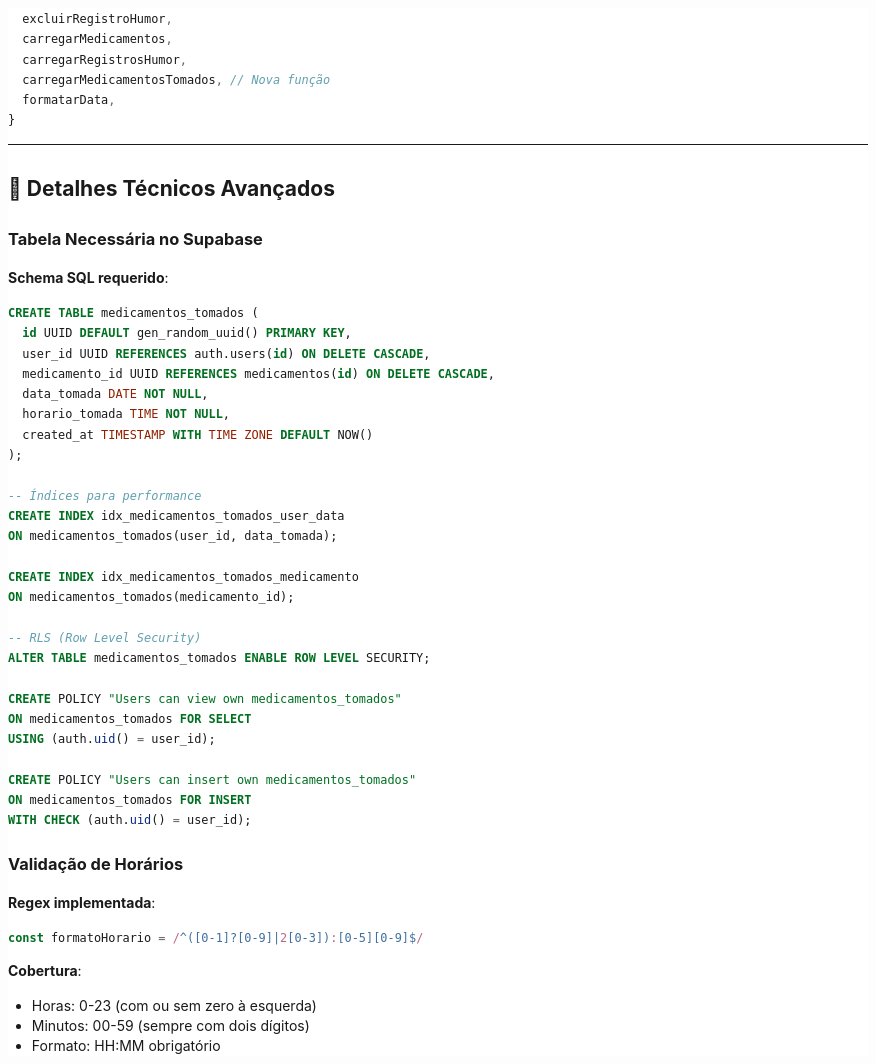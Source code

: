 ```typescript
  excluirRegistroHumor,
  carregarMedicamentos,
  carregarRegistrosHumor,
  carregarMedicamentosTomados, // Nova função
  formatarData,
}
```

---

## 🔧 Detalhes Técnicos Avançados

### Tabela Necessária no Supabase
**Schema SQL requerido**:
```sql
CREATE TABLE medicamentos_tomados (
  id UUID DEFAULT gen_random_uuid() PRIMARY KEY,
  user_id UUID REFERENCES auth.users(id) ON DELETE CASCADE,
  medicamento_id UUID REFERENCES medicamentos(id) ON DELETE CASCADE,
  data_tomada DATE NOT NULL,
  horario_tomada TIME NOT NULL,
  created_at TIMESTAMP WITH TIME ZONE DEFAULT NOW()
);

-- Índices para performance
CREATE INDEX idx_medicamentos_tomados_user_data 
ON medicamentos_tomados(user_id, data_tomada);

CREATE INDEX idx_medicamentos_tomados_medicamento 
ON medicamentos_tomados(medicamento_id);

-- RLS (Row Level Security)
ALTER TABLE medicamentos_tomados ENABLE ROW LEVEL SECURITY;

CREATE POLICY "Users can view own medicamentos_tomados" 
ON medicamentos_tomados FOR SELECT 
USING (auth.uid() = user_id);

CREATE POLICY "Users can insert own medicamentos_tomados" 
ON medicamentos_tomados FOR INSERT 
WITH CHECK (auth.uid() = user_id);
```

### Validação de Horários
**Regex implementada**:
```typescript
const formatoHorario = /^([0-1]?[0-9]|2[0-3]):[0-5][0-9]$/
```

**Cobertura**:
- Horas: 0-23 (com ou sem zero à esquerda)
- Minutos: 00-59 (sempre com dois dígitos)
- Formato: HH:MM obrigatório
